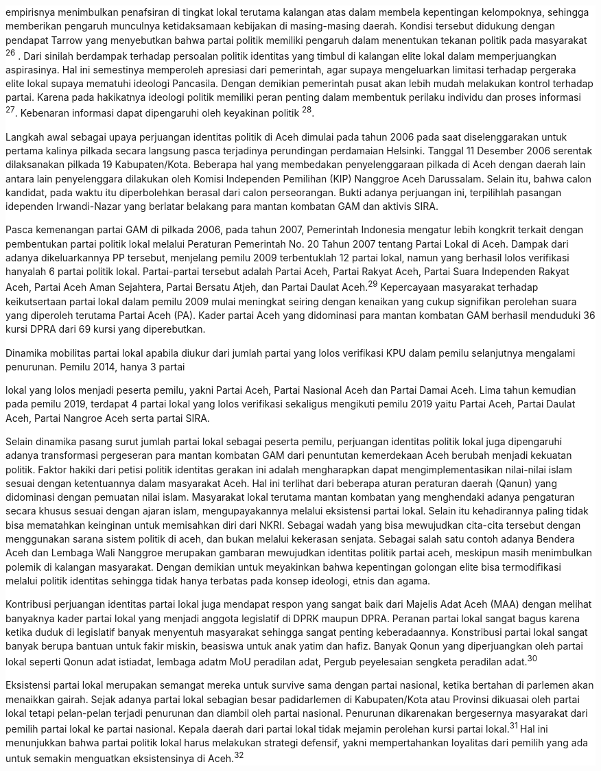 <p><span class="font4">empirisnya menimbulkan penafsiran di tingkat lokal terutama kalangan atas dalam membela kepentingan kelompoknya, sehingga memberikan pengaruh munculnya ketidaksamaan kebijakan di masing-masing daerah. Kondisi tersebut didukung dengan pendapat Tarrow yang menyebutkan bahwa partai politik memiliki pengaruh dalam menentukan tekanan politik pada masyarakat <sup>26</sup> . Dari sinilah berdampak terhadap persoalan politik identitas yang timbul di kalangan elite lokal dalam memperjuangkan aspirasinya. Hal ini semestinya memperoleh apresiasi dari pemerintah, agar supaya mengeluarkan limitasi terhadap pergeraka elite lokal supaya mematuhi ideologi Pancasila. Dengan demikian pemerintah pusat akan lebih mudah melakukan kontrol terhadap partai. Karena pada hakikatnya ideologi politik memiliki peran penting dalam membentuk perilaku individu dan proses informasi <sup>27</sup>. Kebenaran informasi dapat dipengaruhi oleh keyakinan politik <sup>28</sup>.</span></p>
<p><span class="font4">Langkah awal sebagai upaya perjuangan identitas politik di Aceh dimulai pada tahun 2006 pada saat diselenggarakan untuk pertama kalinya pilkada secara langsung pasca terjadinya perundingan perdamaian Helsinki. Tanggal 11 Desember 2006 serentak dilaksanakan pilkada 19 Kabupaten/Kota. Beberapa hal yang membedakan penyelenggaraan pilkada di Aceh dengan daerah lain antara lain penyelenggara dilakukan oleh Komisi Independen Pemilihan (KIP) Nanggroe Aceh Darussalam. Selain itu, bahwa calon kandidat, pada waktu itu diperbolehkan berasal dari calon perseorangan. Bukti adanya perjuangan ini, terpilihlah pasangan idependen Irwandi-Nazar yang berlatar belakang para mantan kombatan GAM dan aktivis SIRA.</span></p>
<p><span class="font4">Pasca kemenangan partai GAM di pilkada 2006, pada tahun 2007, Pemerintah Indonesia mengatur lebih kongkrit terkait dengan pembentukan partai politik lokal melalui Peraturan Pemerintah No. 20 Tahun 2007 tentang Partai Lokal di Aceh. Dampak dari adanya dikeluarkannya PP tersebut, menjelang pemilu 2009 terbentuklah 12 partai lokal, namun yang berhasil lolos verifikasi hanyalah 6 partai politik lokal. Partai-partai tersebut adalah Partai Aceh, Partai Rakyat Aceh, Partai Suara Independen Rakyat Aceh, Partai Aceh Aman Sejahtera, Partai Bersatu Atjeh, dan Partai Daulat Aceh.<sup>29</sup> Kepercayaan masyarakat terhadap keikutsertaan partai lokal dalam pemilu 2009 mulai meningkat seiring dengan kenaikan yang cukup signifikan perolehan suara yang diperoleh terutama Partai Aceh (PA). Kader partai Aceh yang didominasi para mantan kombatan GAM berhasil menduduki 36 kursi DPRA dari 69 kursi yang diperebutkan.</span></p>
<p><span class="font4">Dinamika mobilitas partai lokal apabila diukur dari jumlah partai yang lolos verifikasi KPU dalam pemilu selanjutnya mengalami penurunan. Pemilu 2014, hanya 3 partai</span></p>
<p><span class="font4">lokal yang lolos menjadi peserta pemilu, yakni Partai Aceh, Partai Nasional Aceh dan Partai Damai Aceh. Lima tahun kemudian pada pemilu 2019, terdapat 4 partai lokal yang lolos verifikasi sekaligus mengikuti pemilu 2019 yaitu Partai Aceh, Partai Daulat Aceh, Partai Nangroe Aceh serta partai SIRA.</span></p>
<p><span class="font4">Selain dinamika pasang surut jumlah partai lokal sebagai peserta pemilu, perjuangan identitas politik lokal juga dipengaruhi adanya transformasi pergeseran para mantan kombatan GAM dari penuntutan kemerdekaan Aceh berubah menjadi kekuatan politik. Faktor hakiki dari petisi politik identitas gerakan ini adalah mengharapkan dapat mengimplementasikan nilai-nilai islam sesuai dengan ketentuannya dalam masyarakat Aceh. Hal ini terlihat dari beberapa aturan peraturan daerah (Qanun) yang didominasi dengan pemuatan nilai islam. Masyarakat lokal terutama mantan kombatan yang menghendaki adanya pengaturan secara khusus sesuai dengan ajaran islam, mengupayakannya melalui eksistensi partai lokal. Selain itu kehadirannya paling tidak bisa mematahkan keinginan untuk memisahkan diri dari NKRI. Sebagai wadah yang bisa mewujudkan cita-cita tersebut dengan menggunakan sarana sistem politik di aceh, dan bukan melalui kekerasan senjata. Sebagai salah satu contoh adanya Bendera Aceh dan Lembaga Wali Nanggroe merupakan gambaran mewujudkan identitas politik partai aceh, meskipun masih menimbulkan polemik di kalangan masyarakat. Dengan demikian untuk meyakinkan bahwa kepentingan golongan elite bisa termodifikasi melalui politik identitas sehingga tidak hanya terbatas pada konsep ideologi, etnis dan agama.</span></p>
<p><span class="font4">Kontribusi perjuangan identitas partai lokal juga mendapat respon yang sangat baik dari Majelis Adat Aceh (MAA) dengan melihat banyaknya kader partai lokal yang menjadi anggota legislatif di DPRK maupun DPRA. Peranan partai lokal sangat bagus karena ketika duduk di legislatif banyak menyentuh masyarakat sehingga sangat penting keberadaannya. Konstribusi partai lokal sangat banyak berupa bantuan untuk fakir miskin, beasiswa untuk anak yatim dan hafiz. Banyak Qonun yang diperjuangkan oleh partai lokal seperti Qonun adat istiadat, lembaga adatm MoU peradilan adat, Pergub peyelesaian sengketa peradilan adat.<sup>30</sup></span></p>
<p><span class="font4">Eksistensi partai lokal merupakan semangat mereka untuk survive sama dengan partai nasional, ketika bertahan di parlemen akan menaikkan gairah. Sejak adanya partai lokal sebagian besar padidarlemen di Kabupaten/Kota atau Provinsi dikuasai oleh partai lokal tetapi pelan-pelan terjadi penurunan dan diambil oleh partai nasional. Penurunan dikarenakan bergesernya masyarakat dari pemilih partai lokal ke partai nasional. Kepala daerah dari partai lokal tidak mejamin perolehan kursi partai lokal.<sup>31 </sup>Hal ini menunjukkan bahwa partai politik lokal harus melakukan strategi defensif, yakni mempertahankan loyalitas dari pemilih yang ada untuk semakin menguatkan eksistensinya di Aceh.<sup>32</sup></span></p>